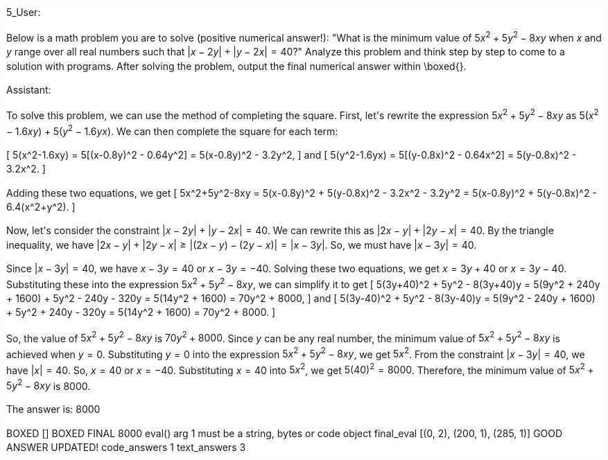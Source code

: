 5_User:


Below is a math problem you are to solve (positive numerical answer!):
"What is the minimum value of $5x^2+5y^2-8xy$ when $x$ and $y$ range over all real numbers such that $|x-2y| + |y-2x| = 40$?"
Analyze this problem and think step by step to come to a solution with programs. After solving the problem, output the final numerical answer within \boxed{}.

Assistant:

 To solve this problem, we can use the method of completing the square. First, let's rewrite the expression $5x^2+5y^2-8xy$ as $5(x^2-1.6xy) + 5(y^2-1.6yx)$. We can then complete the square for each term:

\[
5(x^2-1.6xy) = 5[(x-0.8y)^2 - 0.64y^2] = 5(x-0.8y)^2 - 3.2y^2,
\]
and
\[
5(y^2-1.6yx) = 5[(y-0.8x)^2 - 0.64x^2] = 5(y-0.8x)^2 - 3.2x^2.
\]

Adding these two equations, we get
\[
5x^2+5y^2-8xy = 5(x-0.8y)^2 + 5(y-0.8x)^2 - 3.2x^2 - 3.2y^2 = 5(x-0.8y)^2 + 5(y-0.8x)^2 - 6.4(x^2+y^2).
\]

Now, let's consider the constraint $|x-2y| + |y-2x| = 40$. We can rewrite this as $|2x-y| + |2y-x| = 40$. By the triangle inequality, we have $|2x-y| + |2y-x| \geq |(2x-y) - (2y-x)| = |x-3y|$. So, we must have $|x-3y| = 40$. 

Since $|x-3y| = 40$, we have $x-3y = 40$ or $x-3y = -40$. Solving these two equations, we get $x = 3y + 40$ or $x = 3y - 40$. Substituting these into the expression $5x^2+5y^2-8xy$, we can simplify it to get
\[
5(3y+40)^2 + 5y^2 - 8(3y+40)y = 5(9y^2 + 240y + 1600) + 5y^2 - 240y - 320y = 5(14y^2 + 1600) = 70y^2 + 8000,
\]
and
\[
5(3y-40)^2 + 5y^2 - 8(3y-40)y = 5(9y^2 - 240y + 1600) + 5y^2 + 240y - 320y = 5(14y^2 + 1600) = 70y^2 + 8000.
\]

So, the value of $5x^2+5y^2-8xy$ is $70y^2 + 8000$. Since $y$ can be any real number, the minimum value of $5x^2+5y^2-8xy$ is achieved when $y = 0$. Substituting $y = 0$ into the expression $5x^2+5y^2-8xy$, we get $5x^2$. From the constraint $|x-3y| = 40$, we have $|x| = 40$. So, $x = 40$ or $x = -40$. Substituting $x = 40$ into $5x^2$, we get $5(40)^2 = 8000$. Therefore, the minimum value of $5x^2+5y^2-8xy$ is $8000$.

The answer is: $8000$

BOXED []
BOXED FINAL 8000
eval() arg 1 must be a string, bytes or code object final_eval
[(0, 2), (200, 1), (285, 1)]
GOOD ANSWER UPDATED!
code_answers 1 text_answers 3
